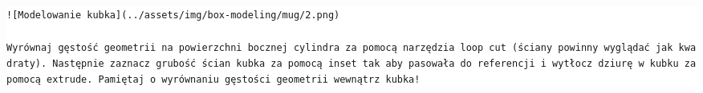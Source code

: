 	![Modelowanie kubka](../assets/img/box-modeling/mug/2.png)	

	Wyrównaj gęstość geometrii na powierzchni bocznej cylindra za pomocą narzędzia loop cut (ściany powinny wyglądać jak kwadraty). Następnie zaznacz grubość ścian kubka za pomocą inset tak aby pasowała do referencji i wytłocz dziurę w kubku za pomocą extrude. Pamiętaj o wyrównaniu gęstości geometrii wewnątrz kubka!
